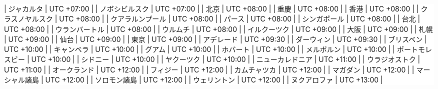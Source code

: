 | ジャカルタ                   | UTC +07:00 |
| ノボシビルスク               | UTC +07:00 |
| 北京                         | UTC +08:00 |
| 重慶                         | UTC +08:00 |
| 香港                         | UTC +08:00 |
| クラスノヤルスク             | UTC +08:00 |
| クアラルンプール             | UTC +08:00 |
| パース                       | UTC +08:00 |
| シンガポール                 | UTC +08:00 |
| 台北                         | UTC +08:00 |
| ウランバートル               | UTC +08:00 |
| ウルムチ                     | UTC +08:00 |
| イルクーツク                 | UTC +09:00 |
| 大阪                         | UTC +09:00 |
| 札幌                         | UTC +09:00 |
| 仙台                         | UTC +09:00 |
| 東京                         | UTC +09:00 |
| アデレード                   | UTC +09:30 |
| ダーウィン                   | UTC +09:30 |
| ブリスベン                   | UTC +10:00 |
| キャンベラ                   | UTC +10:00 |
| グアム                       | UTC +10:00 |
| ホバート                     | UTC +10:00 |
| メルボルン                   | UTC +10:00 |
| ポートモレスビー             | UTC +10:00 |
| シドニー                     | UTC +10:00 |
| ヤクーツク                   | UTC +10:00 |
| ニューカレドニア             | UTC +11:00 |
| ウラジオストク               | UTC +11:00 |
| オークランド                 | UTC +12:00 |
| フィジー                     | UTC +12:00 |
| カムチャツカ                 | UTC +12:00 |
| マガダン                     | UTC +12:00 |
| マーシャル諸島               | UTC +12:00 |
| ソロモン諸島                 | UTC +12:00 |
| ウェリントン                 | UTC +12:00 |
| ヌクアロファ                 | UTC +13:00 |
